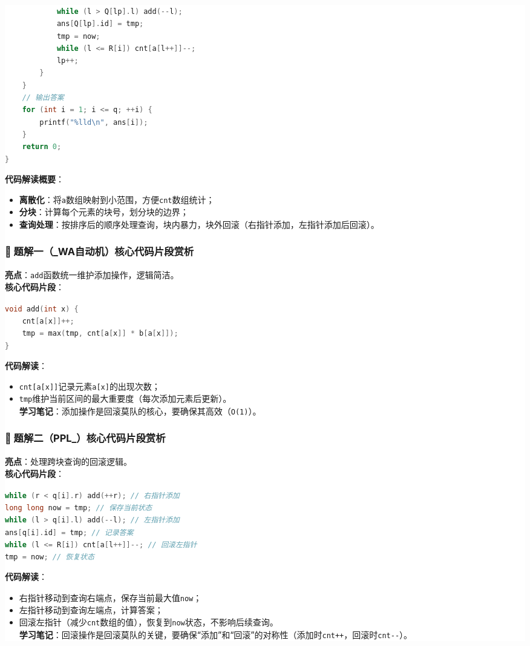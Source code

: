 ```cpp
            while (l > Q[lp].l) add(--l);
            ans[Q[lp].id] = tmp;
            tmp = now;
            while (l <= R[i]) cnt[a[l++]]--;
            lp++;
        }
    }
    // 输出答案
    for (int i = 1; i <= q; ++i) {
        printf("%lld\n", ans[i]);
    }
    return 0;
}
```
**代码解读概要**：  
- **离散化**：将`a`数组映射到小范围，方便`cnt`数组统计；  
- **分块**：计算每个元素的块号，划分块的边界；  
- **查询处理**：按排序后的顺序处理查询，块内暴力，块外回滚（右指针添加，左指针添加后回滚）。


### 📌 题解一（_WA自动机）核心代码片段赏析
**亮点**：`add`函数统一维护添加操作，逻辑简洁。  
**核心代码片段**：  
```cpp
void add(int x) {
    cnt[a[x]]++;
    tmp = max(tmp, cnt[a[x]] * b[a[x]]);
}
```
**代码解读**：  
- `cnt[a[x]]`记录元素`a[x]`的出现次数；  
- `tmp`维护当前区间的最大重要度（每次添加元素后更新）。  
**学习笔记**：添加操作是回滚莫队的核心，要确保其高效（`O(1)`）。


### 📌 题解二（PPL_）核心代码片段赏析
**亮点**：处理跨块查询的回滚逻辑。  
**核心代码片段**：  
```cpp
while (r < q[i].r) add(++r); // 右指针添加
long long now = tmp; // 保存当前状态
while (l > q[i].l) add(--l); // 左指针添加
ans[q[i].id] = tmp; // 记录答案
while (l <= R[i]) cnt[a[l++]]--; // 回滚左指针
tmp = now; // 恢复状态
```
**代码解读**：  
- 右指针移动到查询右端点，保存当前最大值`now`；  
- 左指针移动到查询左端点，计算答案；  
- 回滚左指针（减少`cnt`数组的值），恢复到`now`状态，不影响后续查询。  
**学习笔记**：回滚操作是回滚莫队的关键，要确保“添加”和“回滚”的对称性（添加时`cnt++`，回滚时`cnt--`）。
